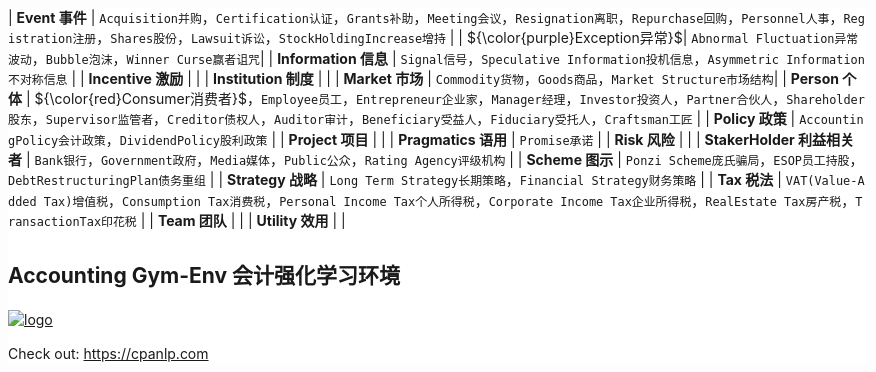 | **Event 事件**  | `Acquisition并购`，`Certification认证`，`Grants补助`，`Meeting会议`，`Resignation离职`，`Repurchase回购`，`Personnel人事`，`Registration注册`，`Shares股份`，`Lawsuit诉讼`，`StockHoldingIncrease增持` |
| ${\color{purple}Exception异常}$| `Abnormal Fluctuation异常波动`，`Bubble泡沫`，`Winner Curse赢者诅咒`|
| **Information 信息**  | `Signal信号`，`Speculative Information投机信息`，`Asymmetric Information不对称信息` |
| **Incentive 激励**  |   |
| **Institution 制度**  |  |
| **Market 市场**  | `Commodity货物`，`Goods商品`，`Market Structure市场结构`|
| **Person 个体**  | ${\color{red}Consumer消费者}$，`Employee员工`，`Entrepreneur企业家`，`Manager经理`，`Investor投资人`，`Partner合伙人`，`Shareholder股东`，`Supervisor监管者`，`Creditor债权人`，`Auditor审计`，`Beneficiary受益人`，`Fiduciary受托人`，`Craftsman工匠` |
| **Policy 政策**  | `AccountingPolicy会计政策`，`DividendPolicy股利政策` |
| **Project 项目**  |  |
| **Pragmatics 语用**  | `Promise承诺` |
| **Risk 风险** | |
| **StakerHolder 利益相关者**  | `Bank银行`，`Government政府`，`Media媒体`，`Public公众`，`Rating Agency评级机构` |
| **Scheme 图示**  | `Ponzi Scheme庞氏骗局`，`ESOP员工持股`，`DebtRestructuringPlan债务重组` |
| **Strategy 战略**  | `Long Term Strategy长期策略`，`Financial Strategy财务策略` |
| **Tax 税法**  | `VAT(Value-Added Tax)增值税`，`Consumption Tax消费税`，`Personal Income Tax个人所得税`，`Corporate Income Tax企业所得税`，`RealEstate Tax房产税`，`TransactionTax印花税` |
| **Team 团队**  |  |
| **Utility 效用**  | |

## Accounting Gym-Env 会计强化学习环境
<a href="https://pypi.org/project/cpagym/">
<img src="https://raw.githubusercontent.com/accounting-intelligent-ai/cpagym/main/cpagym.png" width = "200" height = "200" alt="logo" align=center />
</a>

Check out: https://cpanlp.com